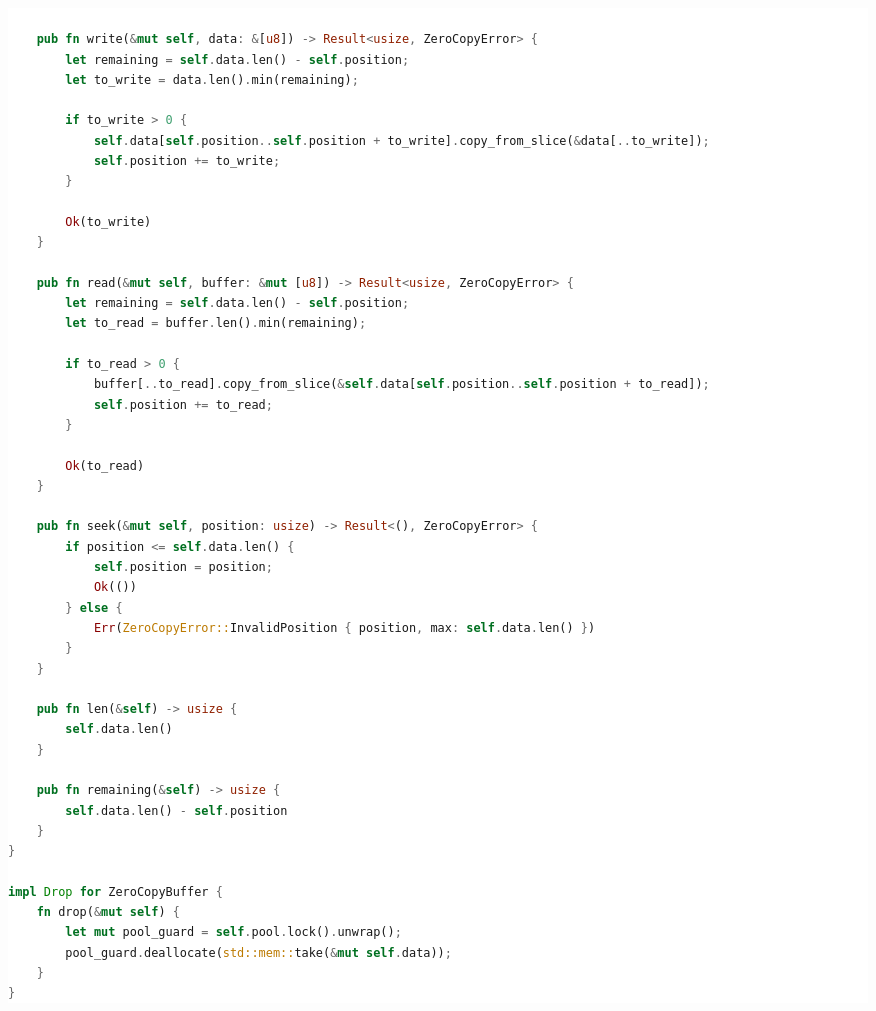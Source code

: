 ```rust

    pub fn write(&mut self, data: &[u8]) -> Result<usize, ZeroCopyError> {
        let remaining = self.data.len() - self.position;
        let to_write = data.len().min(remaining);

        if to_write > 0 {
            self.data[self.position..self.position + to_write].copy_from_slice(&data[..to_write]);
            self.position += to_write;
        }

        Ok(to_write)
    }

    pub fn read(&mut self, buffer: &mut [u8]) -> Result<usize, ZeroCopyError> {
        let remaining = self.data.len() - self.position;
        let to_read = buffer.len().min(remaining);

        if to_read > 0 {
            buffer[..to_read].copy_from_slice(&self.data[self.position..self.position + to_read]);
            self.position += to_read;
        }

        Ok(to_read)
    }

    pub fn seek(&mut self, position: usize) -> Result<(), ZeroCopyError> {
        if position <= self.data.len() {
            self.position = position;
            Ok(())
        } else {
            Err(ZeroCopyError::InvalidPosition { position, max: self.data.len() })
        }
    }

    pub fn len(&self) -> usize {
        self.data.len()
    }

    pub fn remaining(&self) -> usize {
        self.data.len() - self.position
    }
}

impl Drop for ZeroCopyBuffer {
    fn drop(&mut self) {
        let mut pool_guard = self.pool.lock().unwrap();
        pool_guard.deallocate(std::mem::take(&mut self.data));
    }
}
```
